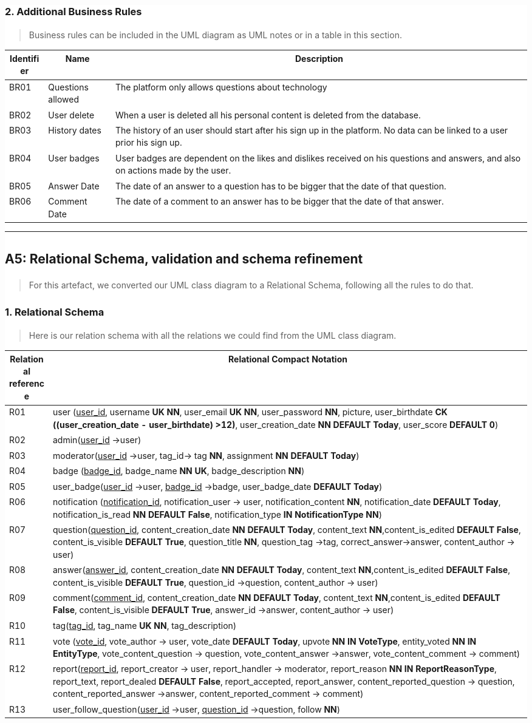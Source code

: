 ### 2\. Additional Business Rules

> Business rules can be included in the UML diagram as UML notes or in a table in this section.

| Identifier | Name | Description |
|------------|------|-------------|
| BR01 | Questions allowed | The platform only allows questions about technology |
| BR02 | User delete | When a user is deleted all his personal content is deleted from the database. |
| BR03 | History dates | The history of an user should start after his sign up in the platform. No data can be linked to a user prior his sign up. |
| BR04 | User badges | User badges are dependent on the likes and dislikes received on his questions and answers, and also on actions made by the user. |
| BR05 | Answer Date | The date of an answer to a question has to be bigger that the date of that question. |
| BR06 | Comment Date | The date of a comment to an answer has to be bigger that the date of that answer. |

***



## A5: Relational Schema, validation and schema refinement

> For this artefact, we converted our UML class diagram to a Relational Schema, following all the rules to do that.

### 1\. Relational Schema

> Here is our relation schema with all the relations we could find from the UML class diagram.

| Relational reference | Relational Compact Notation|
|---|---|
|R01| user (<u>user_id</u>, username **UK NN**, user_email **UK** **NN**, user_password **NN**, picture, user_birthdate **CK ((user_creation_date - user_birthdate) >12)**, user_creation_date **NN DEFAULT Today**, user_score **DEFAULT 0**) |
|R02|admin(<u>user_id</u> ->user)|
|R03|moderator(<u>user_id</u> ->user, tag_id-> tag **NN**, assignment **NN** **DEFAULT Today**)|
|R04|badge (<u>badge_id</u>, badge_name **NN UK**, badge_description **NN**)|
|R05|user_badge(<u>user_id</u> ->user, <u>badge_id</u> ->badge, user_badge_date **DEFAULT Today**)|
|R06|notification (<u>notification_id</u>, notification_user -> user, notification_content **NN**, notification_date **DEFAULT Today**, notification_is_read **NN DEFAULT False**, notification_type **IN NotificationType** **NN**)|
|R07|question(<u>question_id</u>, content_creation_date **NN DEFAULT Today**, content_text **NN**,content_is_edited **DEFAULT False**, content_is_visible **DEFAULT True**, question_title **NN**, question_tag ->tag, correct_answer->answer, content_author -> user)|
|R08|answer(<u>answer_id</u>, content_creation_date **NN DEFAULT Today**, content_text **NN**,content_is_edited **DEFAULT False**, content_is_visible **DEFAULT True**, question_id ->question, content_author -> user)|
|R09|comment(<u>comment_id</u>, content_creation_date **NN DEFAULT Today**, content_text **NN**,content_is_edited **DEFAULT False**, content_is_visible **DEFAULT True**, answer_id ->answer, content_author -> user)|
|R10|tag(<u>tag_id</u>, tag_name **UK NN**, tag_description)|
|R11|vote (<u>vote_id</u>, vote_author -> user, vote_date **DEFAULT Today**, upvote **NN IN VoteType**, entity_voted **NN IN EntityType**, vote_content_question -> question, vote_content_answer ->answer, vote_content_comment -> comment)|
|R12|report(<u>report_id</u>, report_creator -> user, report_handler -> moderator, report_reason **NN IN ReportReasonType**, report_text, report_dealed **DEFAULT False**, report_accepted, report_answer, content_reported_question -> question, content_reported_answer ->answer, content_reported_comment -> comment)|
|R13|user_follow_question(<u>user_id</u> ->user, <u>question_id</u> ->question, follow **NN**)|
